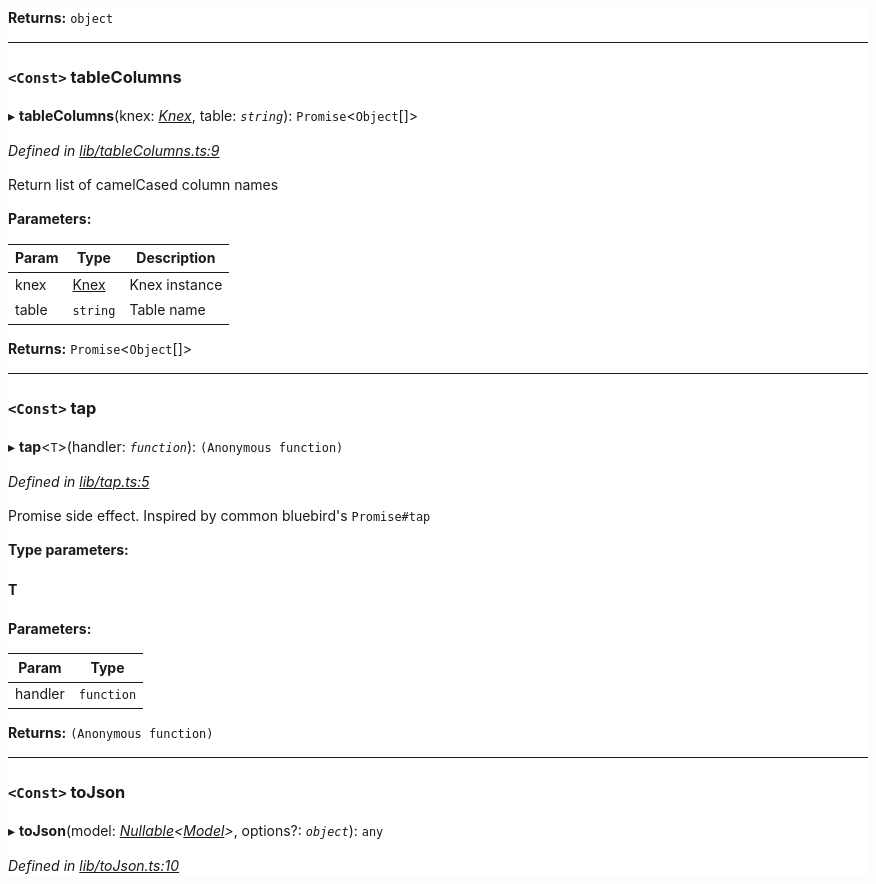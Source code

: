 **Returns:** `object`

___
<a id="tablecolumns"></a>

### `<Const>` tableColumns

▸ **tableColumns**(knex: *[Knex](interfaces/knex.md)*, table: *`string`*): `Promise`<`Object`[]>

*Defined in [lib/tableColumns.ts:9](https://github.com/AckeeCZ/desmond/blob/6603eee/src/lib/tableColumns.ts#L9)*

Return list of camelCased column names

**Parameters:**

| Param | Type | Description |
| ------ | ------ | ------ |
| knex | [Knex](interfaces/knex.md) |  Knex instance |
| table | `string` |  Table name |

**Returns:** `Promise`<`Object`[]>

___
<a id="tap"></a>

### `<Const>` tap

▸ **tap**<`T`>(handler: *`function`*): `(Anonymous function)`

*Defined in [lib/tap.ts:5](https://github.com/AckeeCZ/desmond/blob/6603eee/src/lib/tap.ts#L5)*

Promise side effect. Inspired by common bluebird's `Promise#tap`

**Type parameters:**

#### T 
**Parameters:**

| Param | Type |
| ------ | ------ |
| handler | `function` |

**Returns:** `(Anonymous function)`

___
<a id="tojson"></a>

### `<Const>` toJson

▸ **toJson**(model: *[Nullable](#nullable)<[Model](interfaces/model.md)>*, options?: *`object`*): `any`

*Defined in [lib/toJson.ts:10](https://github.com/AckeeCZ/desmond/blob/6603eee/src/lib/toJson.ts#L10)*
